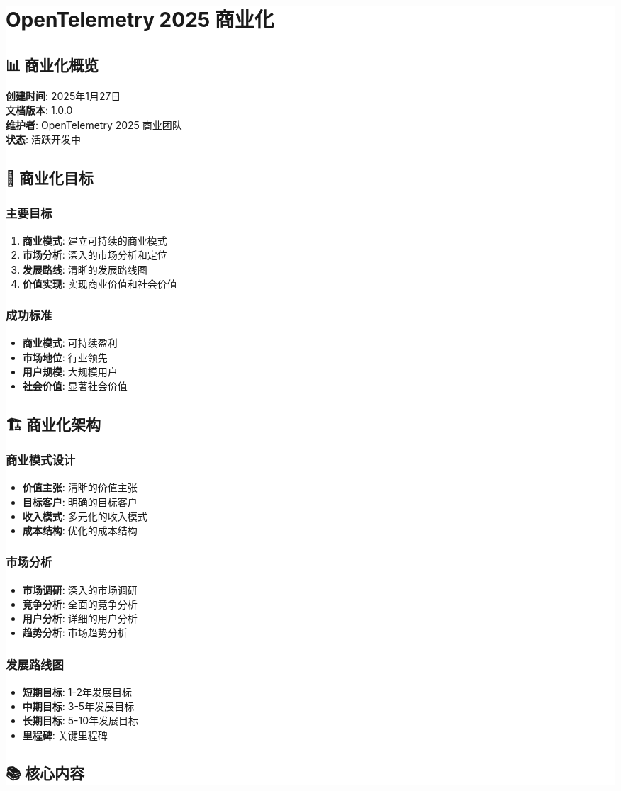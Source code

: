# OpenTelemetry 2025 商业化

## 📊 商业化概览

**创建时间**: 2025年1月27日  
**文档版本**: 1.0.0  
**维护者**: OpenTelemetry 2025 商业团队  
**状态**: 活跃开发中  

## 🎯 商业化目标

### 主要目标

1. **商业模式**: 建立可持续的商业模式
2. **市场分析**: 深入的市场分析和定位
3. **发展路线**: 清晰的发展路线图
4. **价值实现**: 实现商业价值和社会价值

### 成功标准

- **商业模式**: 可持续盈利
- **市场地位**: 行业领先
- **用户规模**: 大规模用户
- **社会价值**: 显著社会价值

## 🏗️ 商业化架构

### 商业模式设计

- **价值主张**: 清晰的价值主张
- **目标客户**: 明确的目标客户
- **收入模式**: 多元化的收入模式
- **成本结构**: 优化的成本结构

### 市场分析

- **市场调研**: 深入的市场调研
- **竞争分析**: 全面的竞争分析
- **用户分析**: 详细的用户分析
- **趋势分析**: 市场趋势分析

### 发展路线图

- **短期目标**: 1-2年发展目标
- **中期目标**: 3-5年发展目标
- **长期目标**: 5-10年发展目标
- **里程碑**: 关键里程碑

## 📚 核心内容

